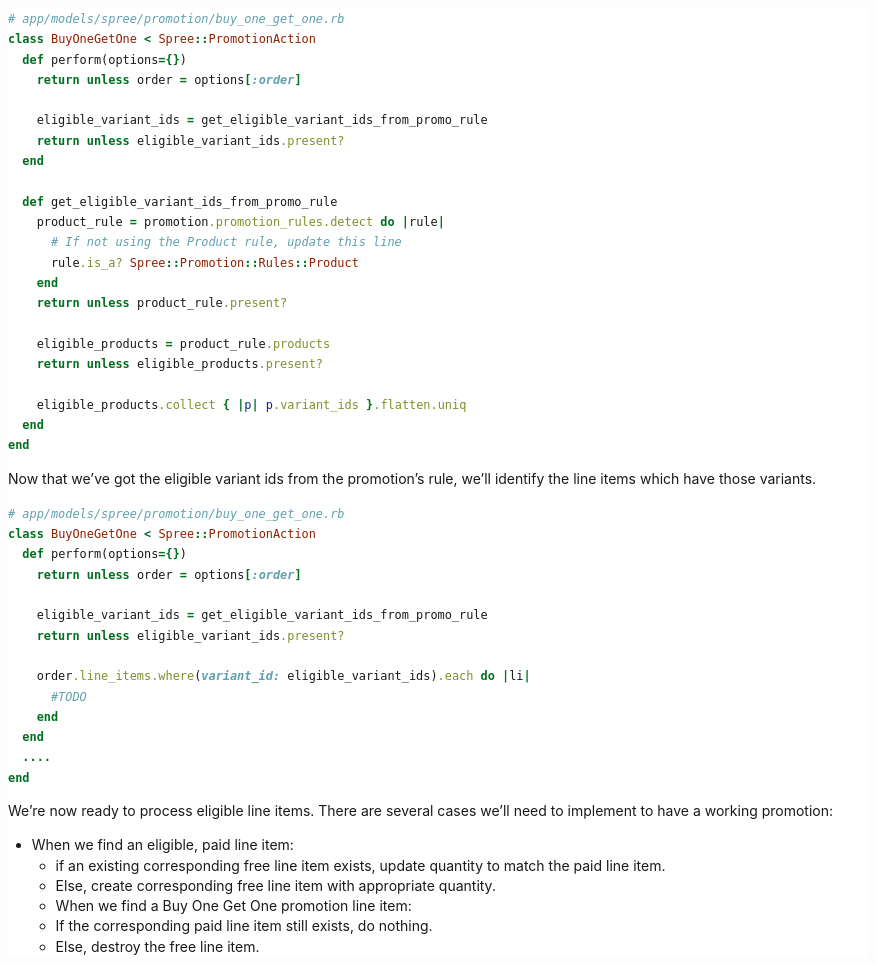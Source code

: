 ```ruby
# app/models/spree/promotion/buy_one_get_one.rb
class BuyOneGetOne < Spree::PromotionAction
  def perform(options={})
    return unless order = options[:order]

    eligible_variant_ids = get_eligible_variant_ids_from_promo_rule
    return unless eligible_variant_ids.present?
  end

  def get_eligible_variant_ids_from_promo_rule
    product_rule = promotion.promotion_rules.detect do |rule|
      # If not using the Product rule, update this line
      rule.is_a? Spree::Promotion::Rules::Product
    end 
    return unless product_rule.present?

    eligible_products = product_rule.products
    return unless eligible_products.present?

    eligible_products.collect { |p| p.variant_ids }.flatten.uniq
  end
end
```

Now that we’ve got the eligible variant ids from the promotion’s
rule, we’ll identify the line items which have those variants.

```ruby
# app/models/spree/promotion/buy_one_get_one.rb
class BuyOneGetOne < Spree::PromotionAction
  def perform(options={})
    return unless order = options[:order]

    eligible_variant_ids = get_eligible_variant_ids_from_promo_rule
    return unless eligible_variant_ids.present?

    order.line_items.where(variant_id: eligible_variant_ids).each do |li|
      #TODO
    end
  end
  ....
end
```

We’re now ready to process eligible line items. There are several
cases we’ll need to implement to have a working promotion:

- When we find an eligible, paid
 line item: 
  - if an existing corresponding free line item exists, update quantity to match the paid line item. 
  - Else, create corresponding free line item with appropriate quantity. 
  - When we find a Buy One Get One promotion line item: 
  - If the corresponding paid line item still exists, do nothing. 
  - Else, destroy the free line item. 
